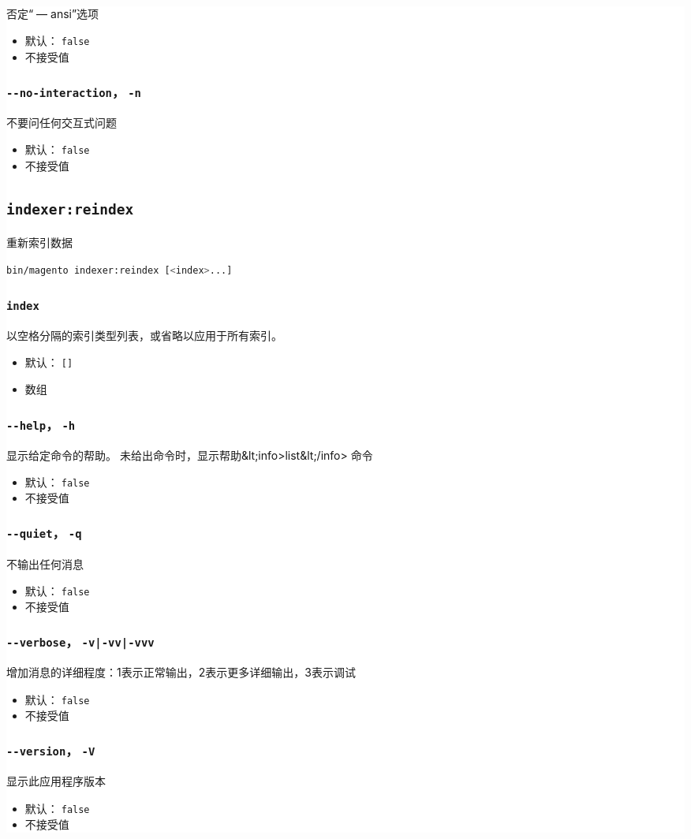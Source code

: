 否定“ — ansi”选项

- 默认： `false`
- 不接受值

### `--no-interaction`， `-n`

不要问任何交互式问题

- 默认： `false`
- 不接受值


## `indexer:reindex`

重新索引数据

```bash
bin/magento indexer:reindex [<index>...]
```


### `index`

以空格分隔的索引类型列表，或省略以应用于所有索引。

- 默认： `[]`

- 数组

### `--help`， `-h`

显示给定命令的帮助。 未给出命令时，显示帮助\&lt;info>list\&lt;/info> 命令

- 默认： `false`
- 不接受值

### `--quiet`， `-q`

不输出任何消息

- 默认： `false`
- 不接受值

### `--verbose`， `-v|-vv|-vvv`

增加消息的详细程度：1表示正常输出，2表示更多详细输出，3表示调试

- 默认： `false`
- 不接受值

### `--version`， `-V`

显示此应用程序版本

- 默认： `false`
- 不接受值
